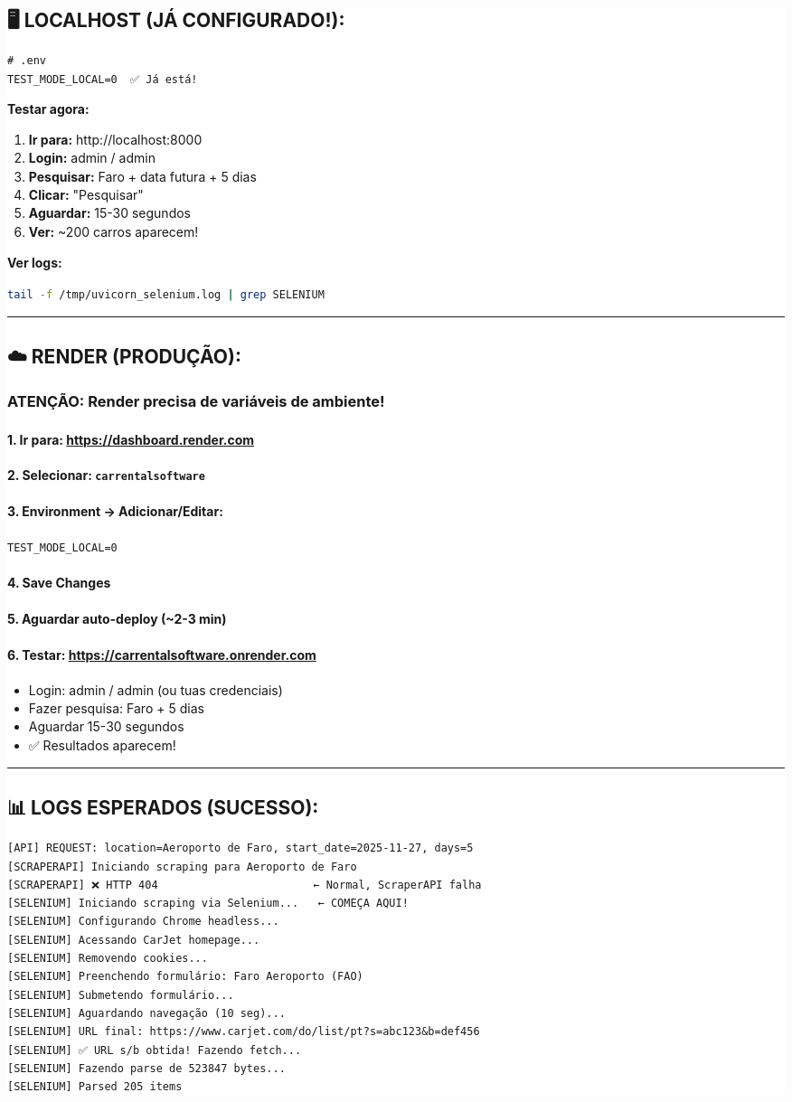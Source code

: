 
## 🖥️ **LOCALHOST (JÁ CONFIGURADO!):**

```env
# .env
TEST_MODE_LOCAL=0  ✅ Já está!
```

**Testar agora:**

1. **Ir para:** http://localhost:8000
2. **Login:** admin / admin
3. **Pesquisar:** Faro + data futura + 5 dias
4. **Clicar:** "Pesquisar"
5. **Aguardar:** 15-30 segundos
6. **Ver:** ~200 carros aparecem!

**Ver logs:**
```bash
tail -f /tmp/uvicorn_selenium.log | grep SELENIUM
```

---

## ☁️ **RENDER (PRODUÇÃO):**

### **ATENÇÃO:** Render precisa de variáveis de ambiente!

#### **1. Ir para:** https://dashboard.render.com

#### **2. Selecionar:** `carrentalsoftware`

#### **3. Environment → Adicionar/Editar:**
```env
TEST_MODE_LOCAL=0
```

#### **4. Save Changes**

#### **5. Aguardar auto-deploy (~2-3 min)**

#### **6. Testar:** https://carrentalsoftware.onrender.com
- Login: admin / admin (ou tuas credenciais)
- Fazer pesquisa: Faro + 5 dias
- Aguardar 15-30 segundos
- ✅ Resultados aparecem!

---

## 📊 **LOGS ESPERADOS (SUCESSO):**

```
[API] REQUEST: location=Aeroporto de Faro, start_date=2025-11-27, days=5
[SCRAPERAPI] Iniciando scraping para Aeroporto de Faro
[SCRAPERAPI] ❌ HTTP 404                        ← Normal, ScraperAPI falha
[SELENIUM] Iniciando scraping via Selenium...   ← COMEÇA AQUI!
[SELENIUM] Configurando Chrome headless...
[SELENIUM] Acessando CarJet homepage...
[SELENIUM] Removendo cookies...
[SELENIUM] Preenchendo formulário: Faro Aeroporto (FAO)
[SELENIUM] Submetendo formulário...
[SELENIUM] Aguardando navegação (10 seg)...
[SELENIUM] URL final: https://www.carjet.com/do/list/pt?s=abc123&b=def456
[SELENIUM] ✅ URL s/b obtida! Fazendo fetch...
[SELENIUM] Fazendo parse de 523847 bytes...
[SELENIUM] Parsed 205 items
```